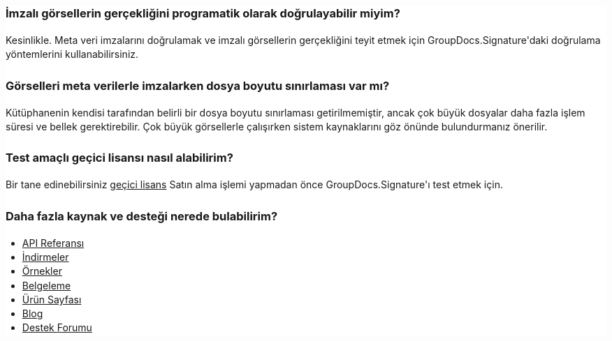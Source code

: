 ### İmzalı görsellerin gerçekliğini programatik olarak doğrulayabilir miyim?

Kesinlikle. Meta veri imzalarını doğrulamak ve imzalı görsellerin gerçekliğini teyit etmek için GroupDocs.Signature'daki doğrulama yöntemlerini kullanabilirsiniz.

### Görselleri meta verilerle imzalarken dosya boyutu sınırlaması var mı?

Kütüphanenin kendisi tarafından belirli bir dosya boyutu sınırlaması getirilmemiştir, ancak çok büyük dosyalar daha fazla işlem süresi ve bellek gerektirebilir. Çok büyük görsellerle çalışırken sistem kaynaklarını göz önünde bulundurmanız önerilir.

### Test amaçlı geçici lisansı nasıl alabilirim?

Bir tane edinebilirsiniz [geçici lisans](https://purchase.groupdocs.com/temporary-license/) Satın alma işlemi yapmadan önce GroupDocs.Signature'ı test etmek için.

### Daha fazla kaynak ve desteği nerede bulabilirim?

- [API Referansı](https://reference.groupdocs.com/signature/net/)
- [İndirmeler](https://releases.groupdocs.com/signature/net/)
- [Örnekler](https://github.com/groupdocs-signature/GroupDocs.Signature-for-.NET/tree/master/Examples)
- [Belgeleme](https://docs.groupdocs.com/signature/net/)
- [Ürün Sayfası](https://products.groupdocs.com/signature/net/)
- [Blog](https://blog.groupdocs.com/categories/groupdocs.signature-product-family/)
- [Destek Forumu](https://forum.groupdocs.com/c/signature/13)